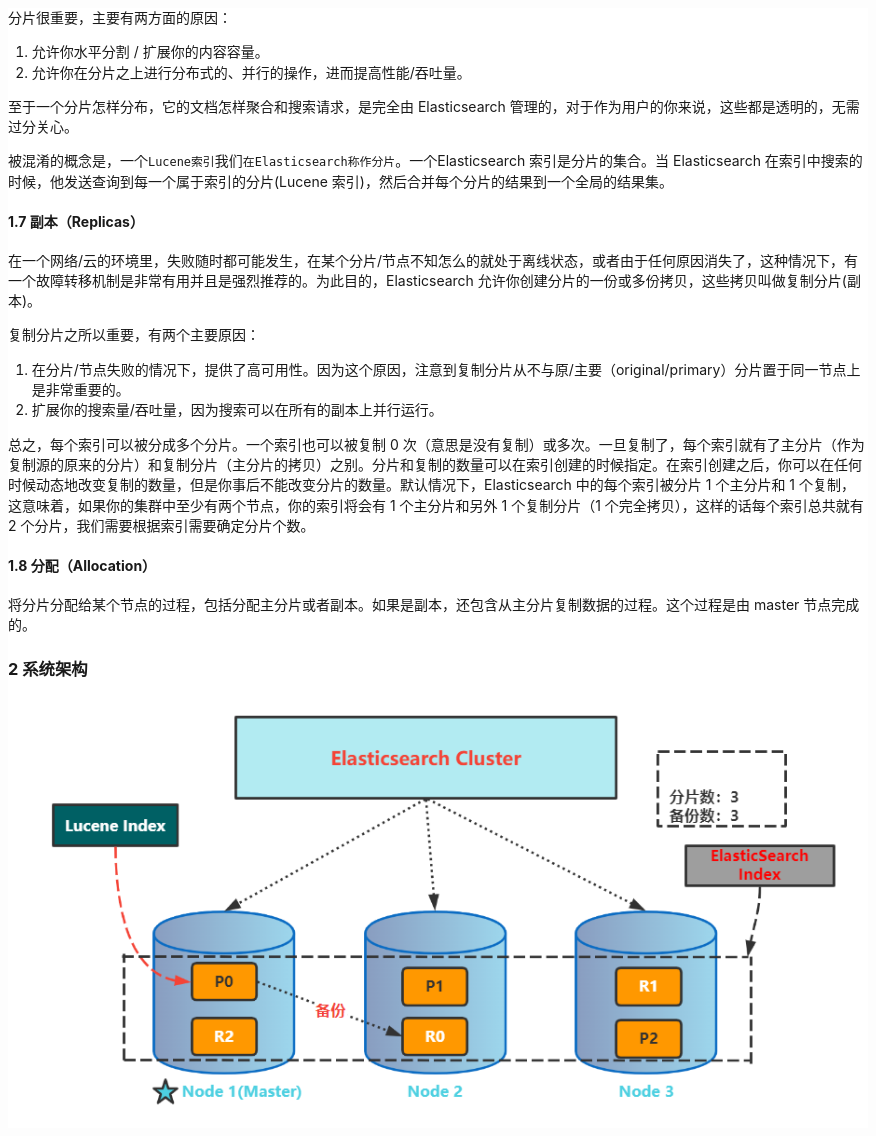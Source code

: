 

分片很重要，主要有两方面的原因：

1. 允许你水平分割 / 扩展你的内容容量。
2. 允许你在分片之上进行分布式的、并行的操作，进而提高性能/吞吐量。

至于一个分片怎样分布，它的文档怎样聚合和搜索请求，是完全由 Elasticsearch 管理的，对于作为用户的你来说，这些都是透明的，无需过分关心。

被混淆的概念是，一个`Lucene索引`我们`在Elasticsearch称作分片`。一个Elasticsearch 索引是分片的集合。当 Elasticsearch 在索引中搜索的时候，他发送查询到每一个属于索引的分片(Lucene 索引)，然后合并每个分片的结果到一个全局的结果集。



#### 1.7 副本（Replicas）

在一个网络/云的环境里，失败随时都可能发生，在某个分片/节点不知怎么的就处于离线状态，或者由于任何原因消失了，这种情况下，有一个故障转移机制是非常有用并且是强烈推荐的。为此目的，Elasticsearch 允许你创建分片的一份或多份拷贝，这些拷贝叫做复制分片(副本)。



复制分片之所以重要，有两个主要原因：

1. 在分片/节点失败的情况下，提供了高可用性。因为这个原因，注意到复制分片从不与原/主要（original/primary）分片置于同一节点上是非常重要的。
2. 扩展你的搜索量/吞吐量，因为搜索可以在所有的副本上并行运行。

总之，每个索引可以被分成多个分片。一个索引也可以被复制 0 次（意思是没有复制）或多次。一旦复制了，每个索引就有了主分片（作为复制源的原来的分片）和复制分片（主分片的拷贝）之别。分片和复制的数量可以在索引创建的时候指定。在索引创建之后，你可以在任何时候动态地改变复制的数量，但是你事后不能改变分片的数量。默认情况下，Elasticsearch 中的每个索引被分片 1 个主分片和 1 个复制，这意味着，如果你的集群中至少有两个节点，你的索引将会有 1 个主分片和另外 1 个复制分片（1 个完全拷贝），这样的话每个索引总共就有 2 个分片，我们需要根据索引需要确定分片个数。



#### 1.8 分配（Allocation）

将分片分配给某个节点的过程，包括分配主分片或者副本。如果是副本，还包含从主分片复制数据的过程。这个过程是由 master 节点完成的。



### 2 系统架构

![image-20221213200047658](08-Elasticsearch.assets/image-20221213200047658.png)
